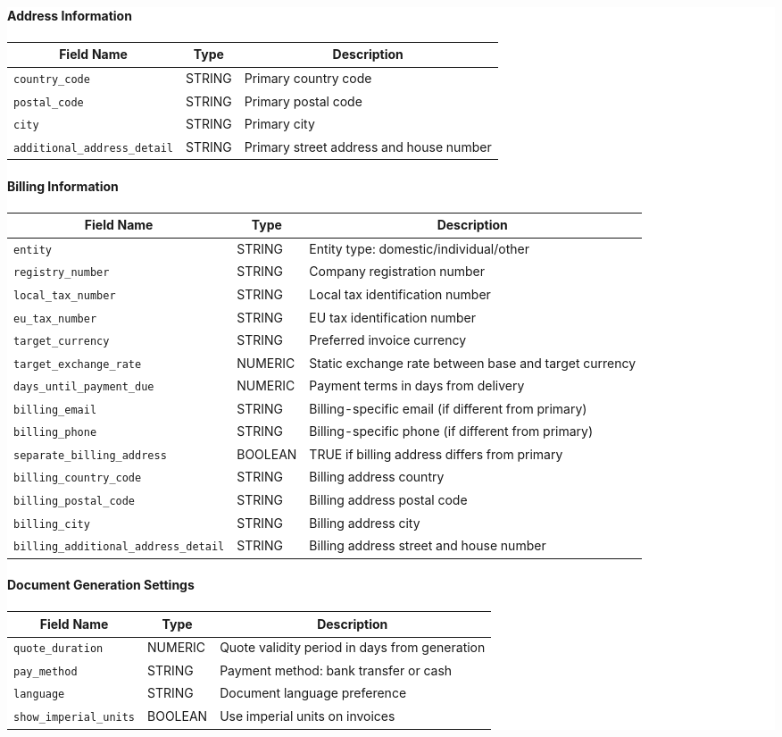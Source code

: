 #### Address Information

| Field Name | Type | Description |
|------------|------|-------------|
| `country_code` | STRING | Primary country code |
| `postal_code` | STRING | Primary postal code |
| `city` | STRING | Primary city |
| `additional_address_detail` | STRING | Primary street address and house number |

#### Billing Information

| Field Name | Type | Description |
|------------|------|-------------|
| `entity` | STRING | Entity type: domestic/individual/other |
| `registry_number` | STRING | Company registration number |
| `local_tax_number` | STRING | Local tax identification number |
| `eu_tax_number` | STRING | EU tax identification number |
| `target_currency` | STRING | Preferred invoice currency |
| `target_exchange_rate` | NUMERIC | Static exchange rate between base and target currency |
| `days_until_payment_due` | NUMERIC | Payment terms in days from delivery |
| `billing_email` | STRING | Billing-specific email (if different from primary) |
| `billing_phone` | STRING | Billing-specific phone (if different from primary) |
| `separate_billing_address` | BOOLEAN | TRUE if billing address differs from primary |
| `billing_country_code` | STRING | Billing address country |
| `billing_postal_code` | STRING | Billing address postal code |
| `billing_city` | STRING | Billing address city |
| `billing_additional_address_detail` | STRING | Billing address street and house number |

#### Document Generation Settings

| Field Name | Type | Description |
|------------|------|-------------|
| `quote_duration` | NUMERIC | Quote validity period in days from generation |
| `pay_method` | STRING | Payment method: bank transfer or cash |
| `language` | STRING | Document language preference |
| `show_imperial_units` | BOOLEAN | Use imperial units on invoices |
